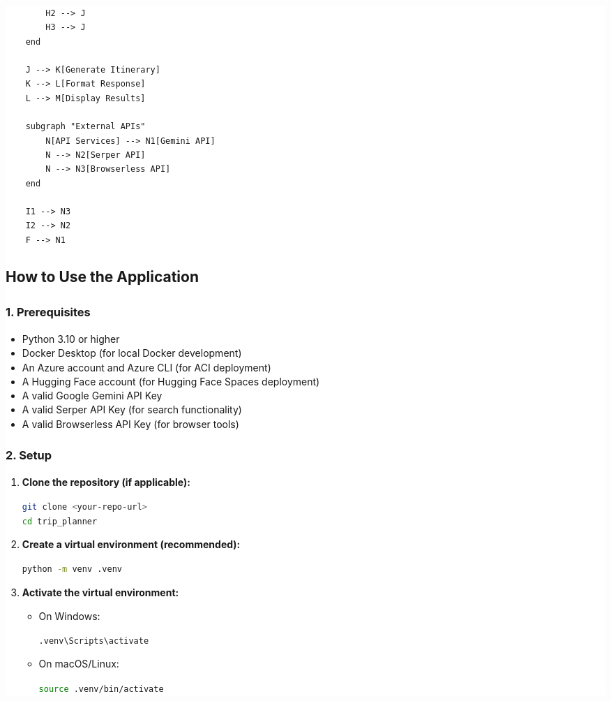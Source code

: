 ```mermaid
        H2 --> J
        H3 --> J
    end
    
    J --> K[Generate Itinerary]
    K --> L[Format Response]
    L --> M[Display Results]
    
    subgraph "External APIs"
        N[API Services] --> N1[Gemini API]
        N --> N2[Serper API]
        N --> N3[Browserless API]
    end
    
    I1 --> N3
    I2 --> N2
    F --> N1
```

## How to Use the Application

### 1. Prerequisites

*   Python 3.10 or higher
*   Docker Desktop (for local Docker development)
*   An Azure account and Azure CLI (for ACI deployment)
*   A Hugging Face account (for Hugging Face Spaces deployment)
*   A valid Google Gemini API Key
*   A valid Serper API Key (for search functionality)
*   A valid Browserless API Key (for browser tools)

### 2. Setup

1.  **Clone the repository (if applicable):**
    ```bash
    git clone <your-repo-url>
    cd trip_planner
    ```

2.  **Create a virtual environment (recommended):**
    ```bash
    python -m venv .venv
    ```

3.  **Activate the virtual environment:**
    *   On Windows:
        ```bash
        .venv\Scripts\activate
        ```
    *   On macOS/Linux:
        ```bash
        source .venv/bin/activate
        ```
